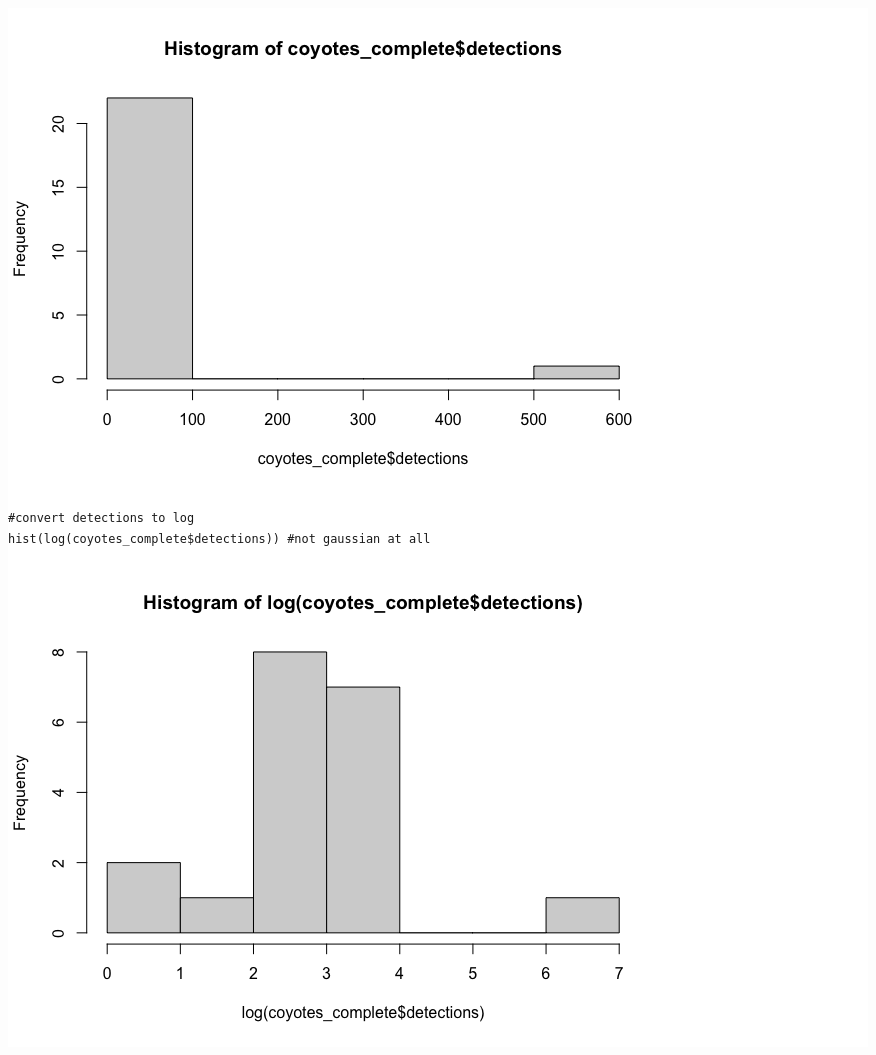 ![](spatial-mapping_files/figure-markdown_strict/unnamed-chunk-43-1.png)

    #convert detections to log
    hist(log(coyotes_complete$detections)) #not gaussian at all

![](spatial-mapping_files/figure-markdown_strict/unnamed-chunk-43-2.png)
